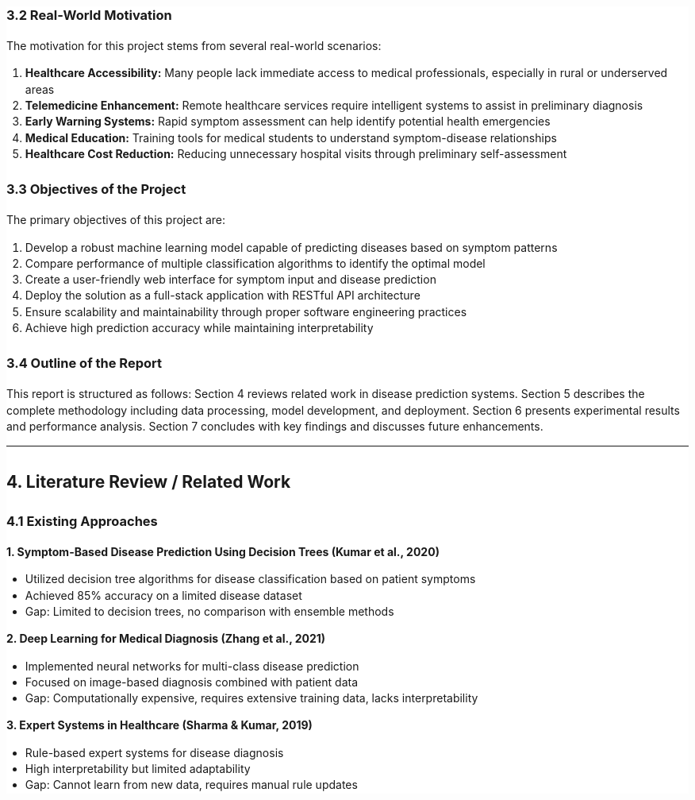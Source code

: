 ### 3.2 Real-World Motivation

The motivation for this project stems from several real-world scenarios:

1. **Healthcare Accessibility:** Many people lack immediate access to medical professionals, especially in rural or underserved areas
2. **Telemedicine Enhancement:** Remote healthcare services require intelligent systems to assist in preliminary diagnosis
3. **Early Warning Systems:** Rapid symptom assessment can help identify potential health emergencies
4. **Medical Education:** Training tools for medical students to understand symptom-disease relationships
5. **Healthcare Cost Reduction:** Reducing unnecessary hospital visits through preliminary self-assessment

### 3.3 Objectives of the Project

The primary objectives of this project are:

1. Develop a robust machine learning model capable of predicting diseases based on symptom patterns
2. Compare performance of multiple classification algorithms to identify the optimal model
3. Create a user-friendly web interface for symptom input and disease prediction
4. Deploy the solution as a full-stack application with RESTful API architecture
5. Ensure scalability and maintainability through proper software engineering practices
6. Achieve high prediction accuracy while maintaining interpretability

### 3.4 Outline of the Report

This report is structured as follows: Section 4 reviews related work in disease prediction systems. Section 5 describes the complete methodology including data processing, model development, and deployment. Section 6 presents experimental results and performance analysis. Section 7 concludes with key findings and discusses future enhancements.

---

## 4. Literature Review / Related Work

### 4.1 Existing Approaches

**1. Symptom-Based Disease Prediction Using Decision Trees (Kumar et al., 2020)**
- Utilized decision tree algorithms for disease classification based on patient symptoms
- Achieved 85% accuracy on a limited disease dataset
- Gap: Limited to decision trees, no comparison with ensemble methods

**2. Deep Learning for Medical Diagnosis (Zhang et al., 2021)**
- Implemented neural networks for multi-class disease prediction
- Focused on image-based diagnosis combined with patient data
- Gap: Computationally expensive, requires extensive training data, lacks interpretability

**3. Expert Systems in Healthcare (Sharma & Kumar, 2019)**
- Rule-based expert systems for disease diagnosis
- High interpretability but limited adaptability
- Gap: Cannot learn from new data, requires manual rule updates
